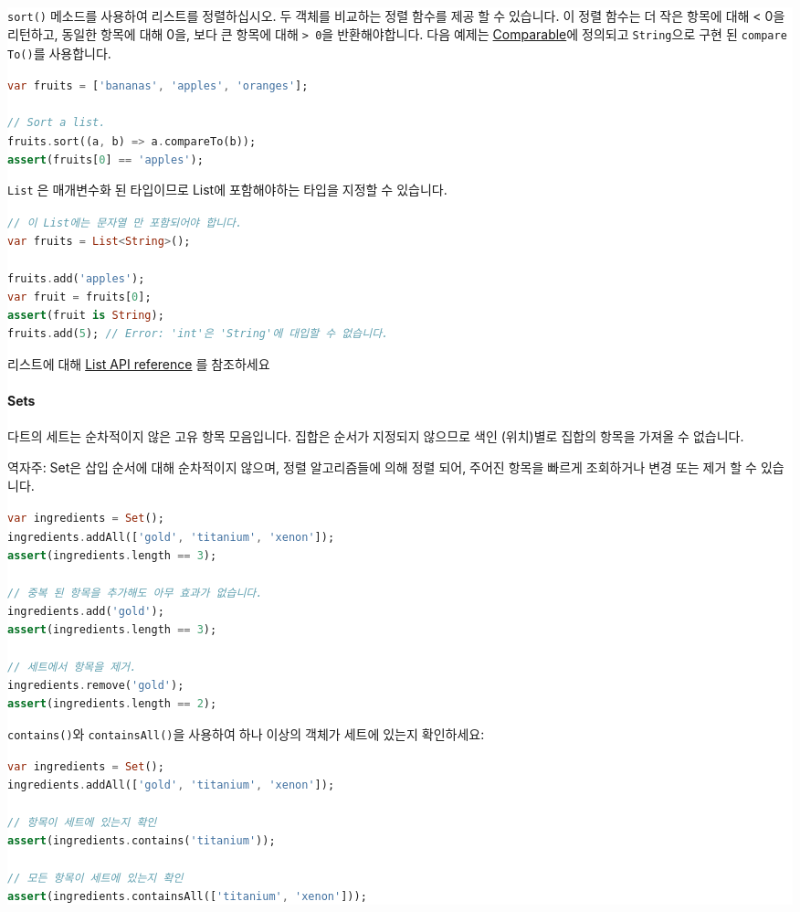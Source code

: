 `sort()` 메소드를 사용하여 리스트를 정렬하십시오. 두 객체를 비교하는 정렬 함수를 제공 할 수 있습니다. 이 정렬 함수는 더 작은 항목에 대해 < 0을 리턴하고,  동일한 항목에 대해 0을, 보다 큰 항목에 대해 `> 0`을 반환해야합니다. 다음 예제는 [Comparable](https://api.dartlang.org/stable/dart-core/Comparable-class.html)에 정의되고 `String`으로 구현 된 `compareTo()`를 사용합니다.

```dart
var fruits = ['bananas', 'apples', 'oranges'];

// Sort a list.
fruits.sort((a, b) => a.compareTo(b));
assert(fruits[0] == 'apples');
```

`List` 은 매개변수화 된 타입이므로 List에 포함해야하는 타입을 지정할 수 있습니다.

```dart
// 이 List에는 문자열 만 포함되어야 합니다.
var fruits = List<String>();

fruits.add('apples');
var fruit = fruits[0];
assert(fruit is String);
fruits.add(5); // Error: 'int'은 'String'에 대입할 수 없습니다.
```

리스트에 대해 [List API reference](https://api.dartlang.org/stable/dart-core/List-class.html) 를 참조하세요

#### Sets

다트의 세트는 순차적이지 않은 고유 항목 모음입니다. 집합은 순서가 지정되지 않으므로 색인 (위치)별로 집합의 항목을 가져올 수 없습니다.

역자주: Set은 삽입 순서에 대해 순차적이지 않으며, 정렬 알고리즘들에 의해 정렬 되어, 주어진 항목을 빠르게 조회하거나 변경 또는 제거 할 수 있습니다.

```dart
var ingredients = Set();
ingredients.addAll(['gold', 'titanium', 'xenon']);
assert(ingredients.length == 3);

// 중복 된 항목을 추가해도 아무 효과가 없습니다.
ingredients.add('gold');
assert(ingredients.length == 3);

// 세트에서 항목을 제거.
ingredients.remove('gold');
assert(ingredients.length == 2);
```

`contains()`와 `containsAll()`을 사용하여 하나 이상의 객체가 세트에 있는지 확인하세요:

```dart
var ingredients = Set();
ingredients.addAll(['gold', 'titanium', 'xenon']);

// 항목이 세트에 있는지 확인
assert(ingredients.contains('titanium'));

// 모든 항목이 세트에 있는지 확인
assert(ingredients.containsAll(['titanium', 'xenon']));
```
